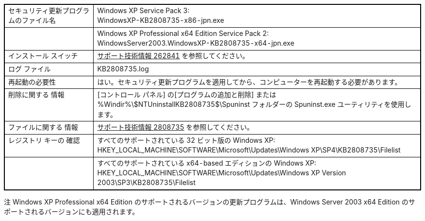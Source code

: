 <table style="border:1px solid black;">
<tbody>
<tr class="odd">
<td style="border:1px solid black;">セキュリティ更新プログラムのファイル名</td>
<td style="border:1px solid black;">Windows XP Service Pack 3:<br />
WindowsXP-KB2808735-x86-jpn.exe</td>
</tr>
<tr class="even">
<td style="border:1px solid black;"></td>
<td style="border:1px solid black;">Windows XP Professional x64 Edition Service Pack 2:<br />
WindowsServer2003.WindowsXP-KB2808735-x64-jpn.exe</td>
</tr>
<tr class="odd">
<td style="border:1px solid black;">インストール スイッチ</td>
<td style="border:1px solid black;"><a href="http://support.microsoft.com/kb/262841/ja">サポート技術情報 262841</a> を参照してください。</td>
</tr>
<tr class="even">
<td style="border:1px solid black;">ログ ファイル</td>
<td style="border:1px solid black;">KB2808735.log</td>
</tr>
<tr class="odd">
<td style="border:1px solid black;">再起動の必要性</td>
<td style="border:1px solid black;">はい。セキュリティ更新プログラムを適用してから、コンピューターを再起動する必要があります。</td>
</tr>
<tr class="even">
<td style="border:1px solid black;">削除に関する 情報</td>
<td style="border:1px solid black;">[コントロール パネル] の[プログラムの追加と削除] または %Windir%\$NTUninstallKB2808735$\Spuninst フォルダーの Spuninst.exe ユーティリティを使用します。</td>
</tr>
<tr class="odd">
<td style="border:1px solid black;">ファイルに関する 情報</td>
<td style="border:1px solid black;"><a href="http://support.microsoft.com/kb/2808735/ja">サポート技術情報 2808735</a> を参照してください。</td>
</tr>
<tr class="even">
<td style="border:1px solid black;">レジストリ キーの 確認</td>
<td style="border:1px solid black;">すべてのサポートされている 32 ビット版の Windows XP:<br />
HKEY_LOCAL_MACHINE\SOFTWARE\Microsoft\Updates\Windows XP\SP4\KB2808735\Filelist</td>
</tr>
<tr class="odd">
<td style="border:1px solid black;"></td>
<td style="border:1px solid black;">すべてのサポートされている x64-based エディションの Windows XP:<br />
HKEY_LOCAL_MACHINE\SOFTWARE\Microsoft\Updates\Windows XP Version 2003\SP3\KB2808735\Filelist</td>
</tr>
</tbody>
</table>

<p></p>

 

注 Windows XP Professional x64 Edition のサポートされるバージョンの更新プログラムは、Windows Server 2003 x64 Edition のサポートされるバージョンにも適用されます。
